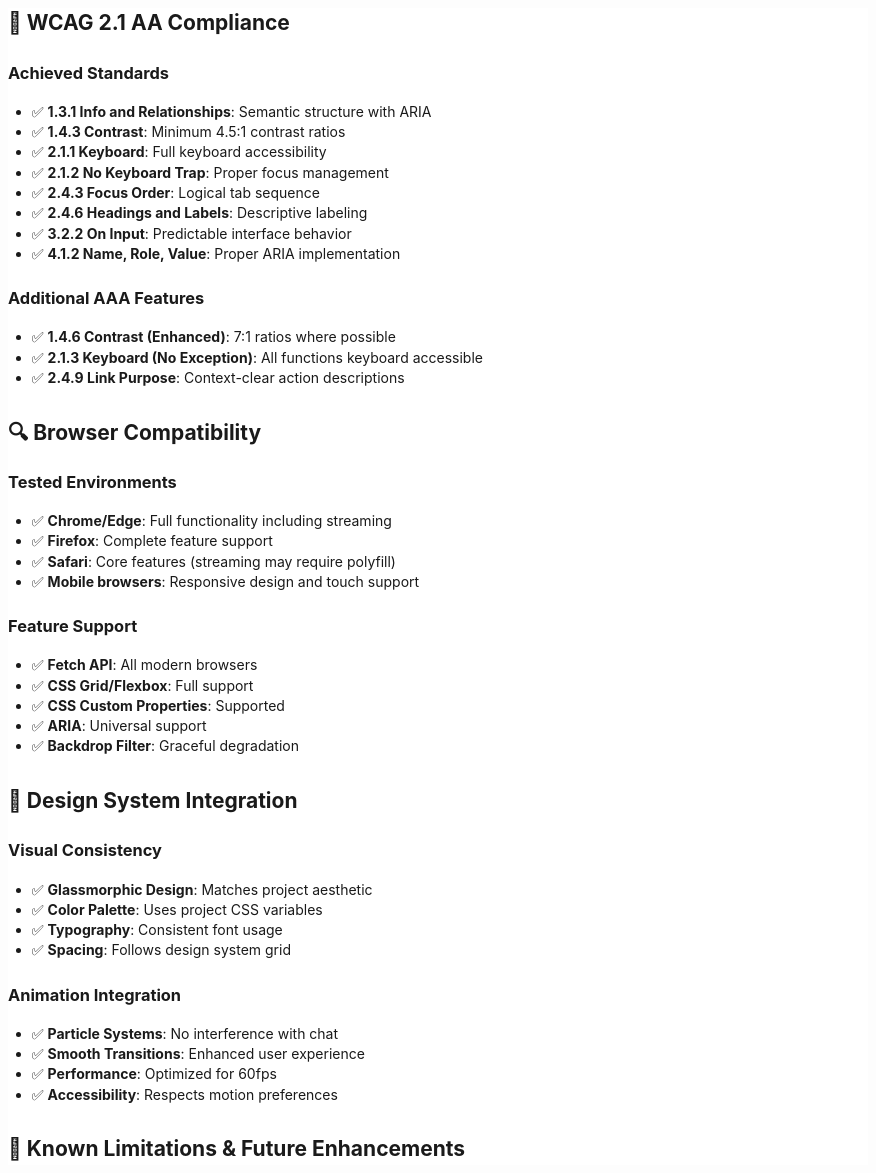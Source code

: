 ## 🎯 WCAG 2.1 AA Compliance

### Achieved Standards
- ✅ **1.3.1 Info and Relationships**: Semantic structure with ARIA
- ✅ **1.4.3 Contrast**: Minimum 4.5:1 contrast ratios
- ✅ **2.1.1 Keyboard**: Full keyboard accessibility
- ✅ **2.1.2 No Keyboard Trap**: Proper focus management
- ✅ **2.4.3 Focus Order**: Logical tab sequence
- ✅ **2.4.6 Headings and Labels**: Descriptive labeling
- ✅ **3.2.2 On Input**: Predictable interface behavior
- ✅ **4.1.2 Name, Role, Value**: Proper ARIA implementation

### Additional AAA Features
- ✅ **1.4.6 Contrast (Enhanced)**: 7:1 ratios where possible
- ✅ **2.1.3 Keyboard (No Exception)**: All functions keyboard accessible
- ✅ **2.4.9 Link Purpose**: Context-clear action descriptions

## 🔍 Browser Compatibility

### Tested Environments
- ✅ **Chrome/Edge**: Full functionality including streaming
- ✅ **Firefox**: Complete feature support
- ✅ **Safari**: Core features (streaming may require polyfill)
- ✅ **Mobile browsers**: Responsive design and touch support

### Feature Support
- ✅ **Fetch API**: All modern browsers
- ✅ **CSS Grid/Flexbox**: Full support
- ✅ **CSS Custom Properties**: Supported
- ✅ **ARIA**: Universal support
- ✅ **Backdrop Filter**: Graceful degradation

## 🎨 Design System Integration

### Visual Consistency
- ✅ **Glassmorphic Design**: Matches project aesthetic
- ✅ **Color Palette**: Uses project CSS variables
- ✅ **Typography**: Consistent font usage
- ✅ **Spacing**: Follows design system grid

### Animation Integration
- ✅ **Particle Systems**: No interference with chat
- ✅ **Smooth Transitions**: Enhanced user experience
- ✅ **Performance**: Optimized for 60fps
- ✅ **Accessibility**: Respects motion preferences

## 🚨 Known Limitations & Future Enhancements
